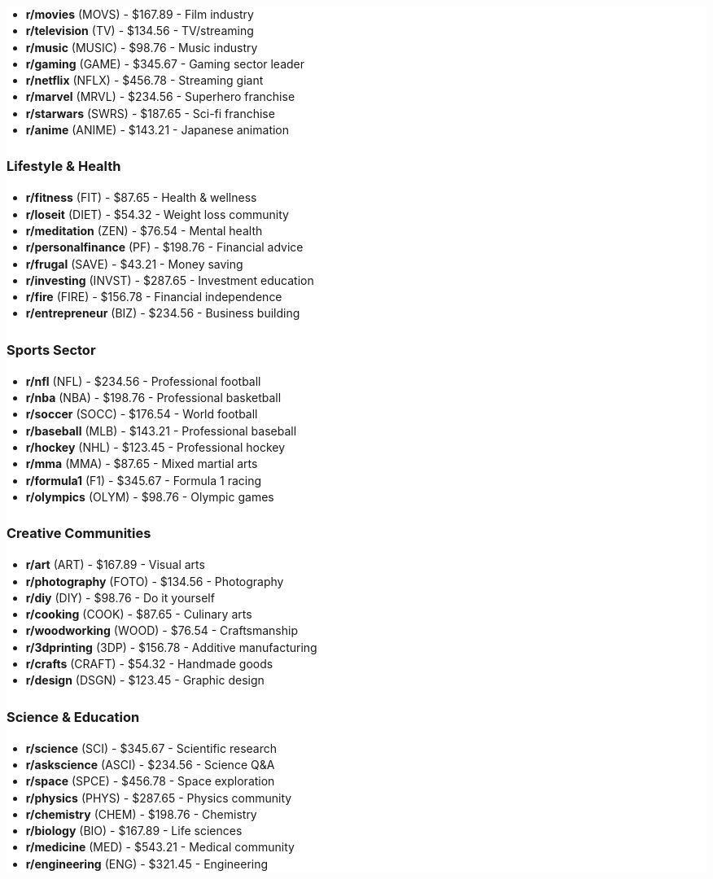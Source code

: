 - **r/movies** (MOVS) - $167.89 - Film industry
- **r/television** (TV) - $134.56 - TV/streaming
- **r/music** (MUSIC) - $98.76 - Music industry
- **r/gaming** (GAME) - $345.67 - Gaming sector leader
- **r/netflix** (NFLX) - $456.78 - Streaming giant
- **r/marvel** (MRVL) - $234.56 - Superhero franchise
- **r/starwars** (SWRS) - $187.65 - Sci-fi franchise
- **r/anime** (ANIME) - $143.21 - Japanese animation

### **Lifestyle & Health**

- **r/fitness** (FIT) - $87.65 - Health & wellness
- **r/loseit** (DIET) - $54.32 - Weight loss community
- **r/meditation** (ZEN) - $76.54 - Mental health
- **r/personalfinance** (PF) - $198.76 - Financial advice
- **r/frugal** (SAVE) - $43.21 - Money saving
- **r/investing** (INVST) - $287.65 - Investment education
- **r/fire** (FIRE) - $156.78 - Financial independence
- **r/entrepreneur** (BIZ) - $234.56 - Business building

### **Sports Sector**

- **r/nfl** (NFL) - $234.56 - Professional football
- **r/nba** (NBA) - $198.76 - Professional basketball
- **r/soccer** (SOCC) - $176.54 - World football
- **r/baseball** (MLB) - $143.21 - Professional baseball
- **r/hockey** (NHL) - $123.45 - Professional hockey
- **r/mma** (MMA) - $87.65 - Mixed martial arts
- **r/formula1** (F1) - $345.67 - Formula 1 racing
- **r/olympics** (OLYM) - $98.76 - Olympic games

### **Creative Communities**

- **r/art** (ART) - $167.89 - Visual arts
- **r/photography** (FOTO) - $134.56 - Photography
- **r/diy** (DIY) - $98.76 - Do it yourself
- **r/cooking** (COOK) - $87.65 - Culinary arts
- **r/woodworking** (WOOD) - $76.54 - Craftsmanship
- **r/3dprinting** (3DP) - $156.78 - Additive manufacturing
- **r/crafts** (CRAFT) - $54.32 - Handmade goods
- **r/design** (DSGN) - $123.45 - Graphic design

### **Science & Education**

- **r/science** (SCI) - $345.67 - Scientific research
- **r/askscience** (ASCI) - $234.56 - Science Q&A
- **r/space** (SPCE) - $456.78 - Space exploration
- **r/physics** (PHYS) - $287.65 - Physics community
- **r/chemistry** (CHEM) - $198.76 - Chemistry
- **r/biology** (BIO) - $167.89 - Life sciences
- **r/medicine** (MED) - $543.21 - Medical community
- **r/engineering** (ENG) - $321.45 - Engineering
